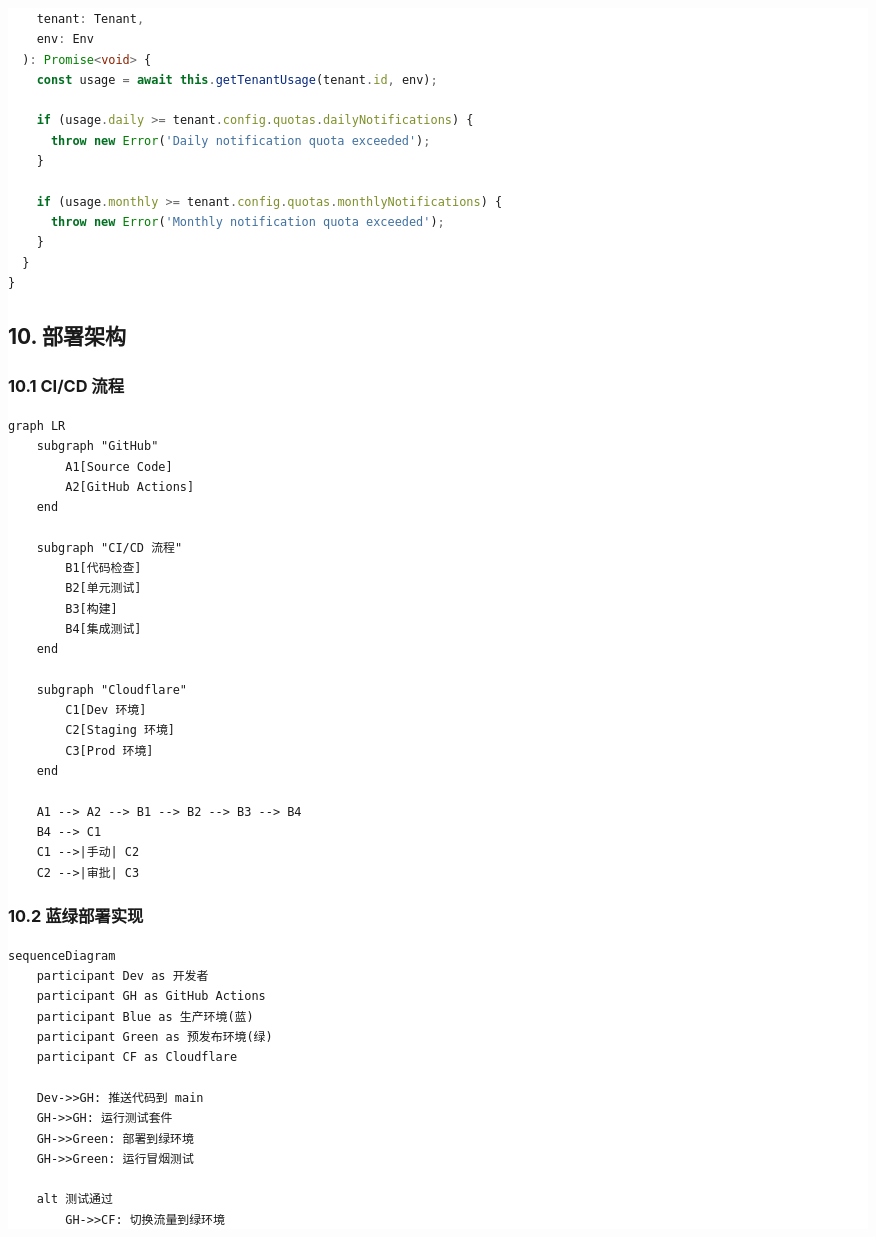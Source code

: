 ```typescript
    tenant: Tenant,
    env: Env
  ): Promise<void> {
    const usage = await this.getTenantUsage(tenant.id, env);
    
    if (usage.daily >= tenant.config.quotas.dailyNotifications) {
      throw new Error('Daily notification quota exceeded');
    }
    
    if (usage.monthly >= tenant.config.quotas.monthlyNotifications) {
      throw new Error('Monthly notification quota exceeded');
    }
  }
}
```

## 10. 部署架构

### 10.1 CI/CD 流程

```mermaid
graph LR
    subgraph "GitHub"
        A1[Source Code]
        A2[GitHub Actions]
    end
    
    subgraph "CI/CD 流程"
        B1[代码检查]
        B2[单元测试]
        B3[构建]
        B4[集成测试]
    end
    
    subgraph "Cloudflare"
        C1[Dev 环境]
        C2[Staging 环境]
        C3[Prod 环境]
    end
    
    A1 --> A2 --> B1 --> B2 --> B3 --> B4
    B4 --> C1
    C1 -->|手动| C2
    C2 -->|审批| C3
```

### 10.2 蓝绿部署实现

```mermaid
sequenceDiagram
    participant Dev as 开发者
    participant GH as GitHub Actions
    participant Blue as 生产环境(蓝)
    participant Green as 预发布环境(绿)
    participant CF as Cloudflare
    
    Dev->>GH: 推送代码到 main
    GH->>GH: 运行测试套件
    GH->>Green: 部署到绿环境
    GH->>Green: 运行冒烟测试
    
    alt 测试通过
        GH->>CF: 切换流量到绿环境
```

  [key: string]: any;